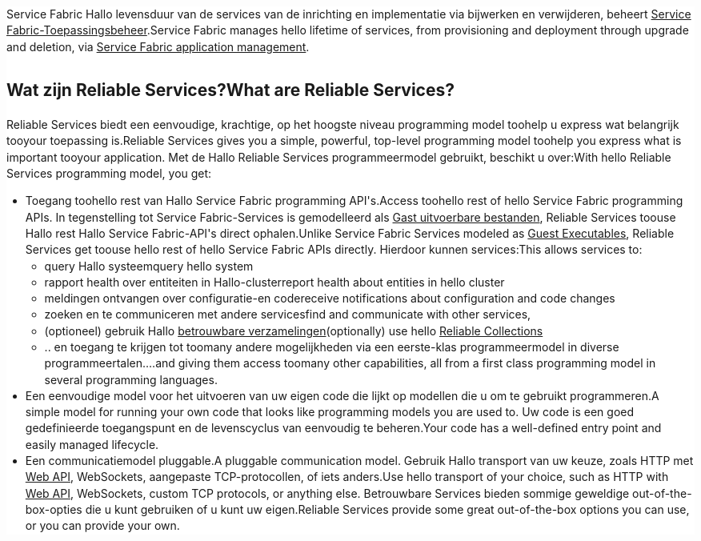 <span data-ttu-id="8c5a1-112">Service Fabric Hallo levensduur van de services van de inrichting en implementatie via bijwerken en verwijderen, beheert [Service Fabric-Toepassingsbeheer](service-fabric-deploy-remove-applications.md).</span><span class="sxs-lookup"><span data-stu-id="8c5a1-112">Service Fabric manages hello lifetime of services, from provisioning and deployment through upgrade and deletion, via [Service Fabric application management](service-fabric-deploy-remove-applications.md).</span></span>

## <a name="what-are-reliable-services"></a><span data-ttu-id="8c5a1-113">Wat zijn Reliable Services?</span><span class="sxs-lookup"><span data-stu-id="8c5a1-113">What are Reliable Services?</span></span>
<span data-ttu-id="8c5a1-114">Reliable Services biedt een eenvoudige, krachtige, op het hoogste niveau programming model toohelp u express wat belangrijk tooyour toepassing is.</span><span class="sxs-lookup"><span data-stu-id="8c5a1-114">Reliable Services gives you a simple, powerful, top-level programming model toohelp you express what is important tooyour application.</span></span> <span data-ttu-id="8c5a1-115">Met de Hallo Reliable Services programmeermodel gebruikt, beschikt u over:</span><span class="sxs-lookup"><span data-stu-id="8c5a1-115">With hello Reliable Services programming model, you get:</span></span>

* <span data-ttu-id="8c5a1-116">Toegang toohello rest van Hallo Service Fabric programming API's.</span><span class="sxs-lookup"><span data-stu-id="8c5a1-116">Access toohello rest of hello Service Fabric programming APIs.</span></span> <span data-ttu-id="8c5a1-117">In tegenstelling tot Service Fabric-Services is gemodelleerd als [Gast uitvoerbare bestanden](service-fabric-deploy-existing-app.md), Reliable Services toouse Hallo rest Hallo Service Fabric-API's direct ophalen.</span><span class="sxs-lookup"><span data-stu-id="8c5a1-117">Unlike Service Fabric Services modeled as [Guest Executables](service-fabric-deploy-existing-app.md), Reliable Services get toouse hello rest of hello Service Fabric APIs directly.</span></span> <span data-ttu-id="8c5a1-118">Hierdoor kunnen services:</span><span class="sxs-lookup"><span data-stu-id="8c5a1-118">This allows services to:</span></span>
  * <span data-ttu-id="8c5a1-119">query Hallo systeem</span><span class="sxs-lookup"><span data-stu-id="8c5a1-119">query hello system</span></span>
  * <span data-ttu-id="8c5a1-120">rapport health over entiteiten in Hallo-cluster</span><span class="sxs-lookup"><span data-stu-id="8c5a1-120">report health about entities in hello cluster</span></span>
  * <span data-ttu-id="8c5a1-121">meldingen ontvangen over configuratie-en code</span><span class="sxs-lookup"><span data-stu-id="8c5a1-121">receive notifications about configuration and code changes</span></span>
  * <span data-ttu-id="8c5a1-122">zoeken en te communiceren met andere services</span><span class="sxs-lookup"><span data-stu-id="8c5a1-122">find and communicate with other services,</span></span>
  * <span data-ttu-id="8c5a1-123">(optioneel) gebruik Hallo [betrouwbare verzamelingen](service-fabric-reliable-services-reliable-collections.md)</span><span class="sxs-lookup"><span data-stu-id="8c5a1-123">(optionally) use hello [Reliable Collections](service-fabric-reliable-services-reliable-collections.md)</span></span>
  * <span data-ttu-id="8c5a1-124">.. en toegang te krijgen tot toomany andere mogelijkheden via een eerste-klas programmeermodel in diverse programmeertalen.</span><span class="sxs-lookup"><span data-stu-id="8c5a1-124">...and giving them access toomany other capabilities, all from a first class programming model in several programming languages.</span></span>
* <span data-ttu-id="8c5a1-125">Een eenvoudige model voor het uitvoeren van uw eigen code die lijkt op modellen die u om te gebruikt programmeren.</span><span class="sxs-lookup"><span data-stu-id="8c5a1-125">A simple model for running your own code that looks like programming models you are used to.</span></span> <span data-ttu-id="8c5a1-126">Uw code is een goed gedefinieerde toegangspunt en de levenscyclus van eenvoudig te beheren.</span><span class="sxs-lookup"><span data-stu-id="8c5a1-126">Your code has a well-defined entry point and easily managed lifecycle.</span></span>
* <span data-ttu-id="8c5a1-127">Een communicatiemodel pluggable.</span><span class="sxs-lookup"><span data-stu-id="8c5a1-127">A pluggable communication model.</span></span> <span data-ttu-id="8c5a1-128">Gebruik Hallo transport van uw keuze, zoals HTTP met [Web API](service-fabric-reliable-services-communication-webapi.md), WebSockets, aangepaste TCP-protocollen, of iets anders.</span><span class="sxs-lookup"><span data-stu-id="8c5a1-128">Use hello transport of your choice, such as HTTP with [Web API](service-fabric-reliable-services-communication-webapi.md), WebSockets, custom TCP protocols, or anything else.</span></span> <span data-ttu-id="8c5a1-129">Betrouwbare Services bieden sommige geweldige out-of-the-box-opties die u kunt gebruiken of u kunt uw eigen.</span><span class="sxs-lookup"><span data-stu-id="8c5a1-129">Reliable Services provide some great out-of-the-box options you can use, or you can provide your own.</span></span>